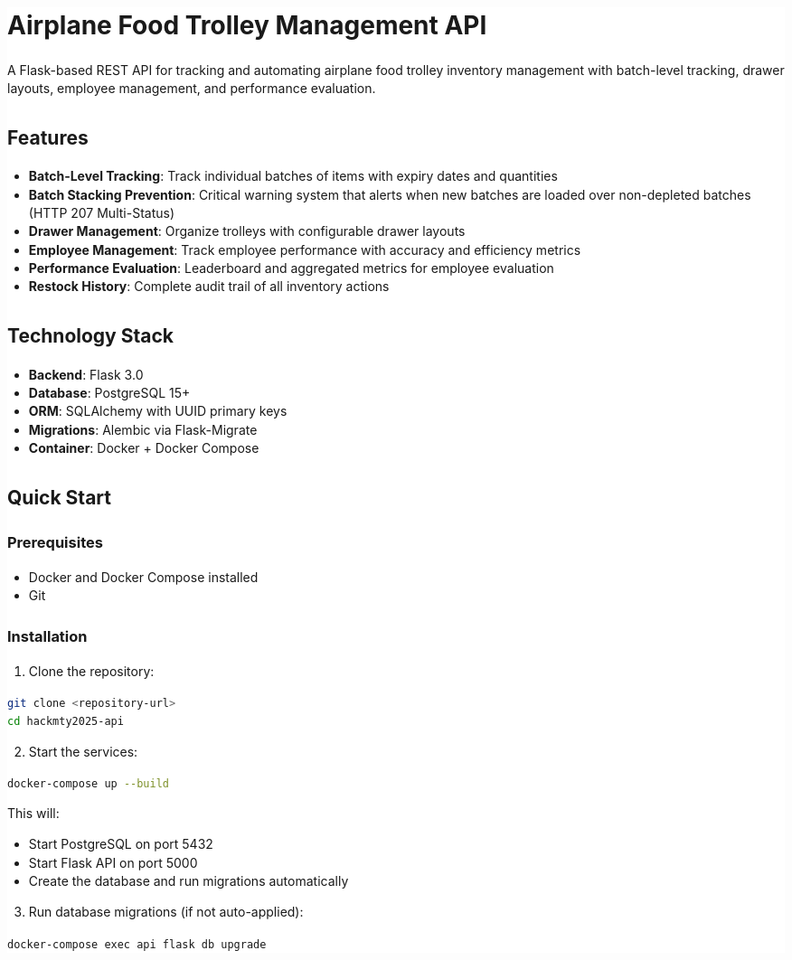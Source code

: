 # Airplane Food Trolley Management API

A Flask-based REST API for tracking and automating airplane food trolley inventory management with batch-level tracking, drawer layouts, employee management, and performance evaluation.

## Features

- **Batch-Level Tracking**: Track individual batches of items with expiry dates and quantities
- **Batch Stacking Prevention**: Critical warning system that alerts when new batches are loaded over non-depleted batches (HTTP 207 Multi-Status)
- **Drawer Management**: Organize trolleys with configurable drawer layouts
- **Employee Management**: Track employee performance with accuracy and efficiency metrics
- **Performance Evaluation**: Leaderboard and aggregated metrics for employee evaluation
- **Restock History**: Complete audit trail of all inventory actions

## Technology Stack

- **Backend**: Flask 3.0
- **Database**: PostgreSQL 15+
- **ORM**: SQLAlchemy with UUID primary keys
- **Migrations**: Alembic via Flask-Migrate
- **Container**: Docker + Docker Compose

## Quick Start

### Prerequisites

- Docker and Docker Compose installed
- Git

### Installation

1. Clone the repository:
```bash
git clone <repository-url>
cd hackmty2025-api
```

2. Start the services:
```bash
docker-compose up --build
```

This will:
- Start PostgreSQL on port 5432
- Start Flask API on port 5000
- Create the database and run migrations automatically

3. Run database migrations (if not auto-applied):
```bash
docker-compose exec api flask db upgrade
```
